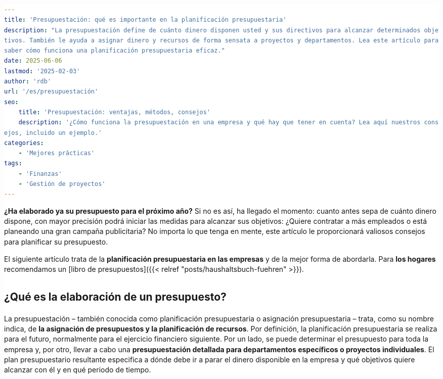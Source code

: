 ```yaml
---
title: 'Presupuestación: qué es importante en la planificación presupuestaria'
description: "La presupuestación define de cuánto dinero disponen usted y sus directivos para alcanzar determinados objetivos. También le ayuda a asignar dinero y recursos de forma sensata a proyectos y departamentos. Lea este artículo para saber cómo funciona una planificación presupuestaria eficaz."
date: 2025-06-06
lastmod: '2025-02-03'
author: 'rdb'
url: '/es/presupuestación'
seo:
    title: 'Presupuestación: ventajas, métodos, consejos'
    description: '¿Cómo funciona la presupuestación en una empresa y qué hay que tener en cuenta? Lea aquí nuestros consejos, incluido un ejemplo.'
categories:
    - 'Mejores prácticas'
tags:
    - 'Finanzas'
    - 'Gestión de proyectos'
---
```


**¿Ha elaborado ya su presupuesto para el próximo año?** Si no es así, ha llegado el momento: cuanto antes sepa de cuánto dinero dispone, con mayor precisión podrá iniciar las medidas para alcanzar sus objetivos: ¿Quiere contratar a más empleados o está planeando una gran campaña publicitaria? No importa lo que tenga en mente, este artículo le proporcionará valiosos consejos para planificar su presupuesto.

El siguiente artículo trata de la **planificación presupuestaria en las empresas** y de la mejor forma de abordarla. Para **los hogares** recomendamos un [libro de presupuestos]({{< relref "posts/haushaltsbuch-fuehren" >}}).

## ¿Qué es la elaboración de un presupuesto?

La presupuestación – también conocida como planificación presupuestaria o asignación presupuestaria – trata, como su nombre indica, de **la asignación de presupuestos y la planificación de recursos**. Por definición, la planificación presupuestaria se realiza para el futuro, normalmente para el ejercicio financiero siguiente. Por un lado, se puede determinar el presupuesto para toda la empresa y, por otro, llevar a cabo una **presupuestación detallada para departamentos específicos o proyectos individuales**. El plan presupuestario resultante especifica a dónde debe ir a parar el dinero disponible en la empresa y qué objetivos quiere alcanzar con él y en qué periodo de tiempo.
